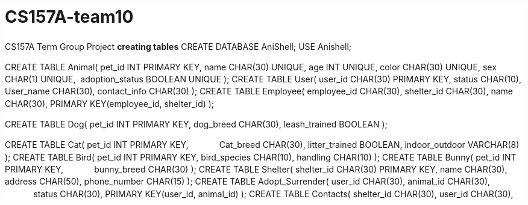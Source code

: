 # CS157A-team10
CS157A Term Group Project
**creating tables**
CREATE DATABASE AniShell;
USE Anishell;

CREATE TABLE Animal(
	pet_id INT PRIMARY KEY,
	name CHAR(30) UNIQUE,
	age INT UNIQUE,
	color CHAR(30) UNIQUE,
	sex CHAR(1) UNIQUE, 
	adoption_status BOOLEAN UNIQUE
);
CREATE TABLE User(
user_id CHAR(30) PRIMARY KEY,
status CHAR(10),
User_name CHAR(30),
contact_info CHAR(30)
);
CREATE TABLE Employee(
	employee_id CHAR(30),
	shelter_id CHAR(30),
	name CHAR(30),
	PRIMARY KEY(employee_id, shelter_id)
);

CREATE TABLE Dog(
	pet_id INT PRIMARY KEY,
	dog_breed CHAR(30),
	leash_trained BOOLEAN
);

CREATE TABLE Cat(
	pet_id INT PRIMARY KEY,
            Cat_breed CHAR(30),
	litter_trained BOOLEAN,
	indoor_outdoor VARCHAR(8)
);
CREATE TABLE Bird(
	pet_id INT PRIMARY KEY,
	bird_species CHAR(10),
	handling CHAR(10)
);
CREATE TABLE Bunny(
	pet_id INT PRIMARY KEY,
            bunny_breed CHAR(30)
);
CREATE TABLE Shelter(
	shelter_id CHAR(30) PRIMARY KEY,
	name CHAR(30),
	address CHAR(50),
	phone_number CHAR(15)
);
CREATE TABLE Adopt_Surrender(
	user_id CHAR(30),
	animal_id CHAR(30),
            status CHAR(30),
	PRIMARY KEY(user_id, animal_id)
);
CREATE TABLE Contacts(
	shelter_id CHAR(30),
	user_id CHAR(30),